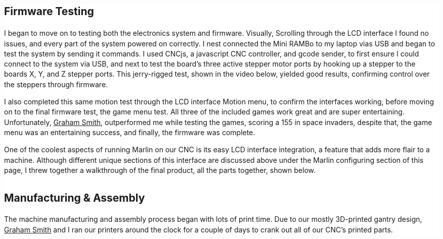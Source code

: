 
</figure>

## Firmware Testing

I began to move on to testing both the electronics system and firmware. Visually, Scrolling through the LCD interface I found no issues, and every part of the system powered on correctly. I nest connected the Mini RAMBo to my laptop vias USB and began to test the system by sending it commands. I used CNCjs, a javascript CNC controller, and gcode sender, to first ensure I could connect to the system via USB, and next to test the board’s three active stepper motor ports by hooking up a stepper to the boards X, Y, and Z stepper ports. This jerry-rigged test, shown in the video below, yielded good results, confirming control over the steppers through firmware.

<center>

<iframe width="100%" height="650" src="https://www.youtube.com/embed/Jc3l15KAwwE" title="YouTube video player" frameborder="0" allow="accelerometer; autoplay; clipboard-write; encrypted-media; gyroscope; picture-in-picture" allowfullscreen></iframe>

</center>

I also completed this same motion test through the LCD interface Motion menu, to confirm the interfaces working, before moving on to the final firmware test, the game menu test. All three of the included games work great and are super entertaining. Unfortunately, [Graham Smith](http://fabacademy.org/2021/labs/charlotte/students/graham-smith), outperformed me while testing the games, scoring a 155 in space invaders, despite that, the game menu was an entertaining success, and finally, the firmware was complete.

One of the coolest aspects of running Marlin on our CNC is its easy LCD interface integration, a feature that adds more flair to a machine. Although different unique sections of this interface are discussed above under the Marlin configuring section of this page, I threw together a walkthrough of the final product, all the parts together, shown below.

<center>

<iframe width="100%" height="650" src="https://www.youtube.com/embed/4IKbeooSaIM" title="YouTube video player" frameborder="0" allow="accelerometer; autoplay; clipboard-write; encrypted-media; gyroscope; picture-in-picture" allowfullscreen></iframe>

</center>

## Manufacturing & Assembly

The machine manufacturing and assembly process began with lots of print time. Due to our mostly 3D-printed gantry design, [Graham Smith](http://fabacademy.org/2021/labs/charlotte/students/graham-smith) and I ran our printers around the clock for a couple of days to crank out all of our CNC’s printed parts.

<figure markdown="1">
